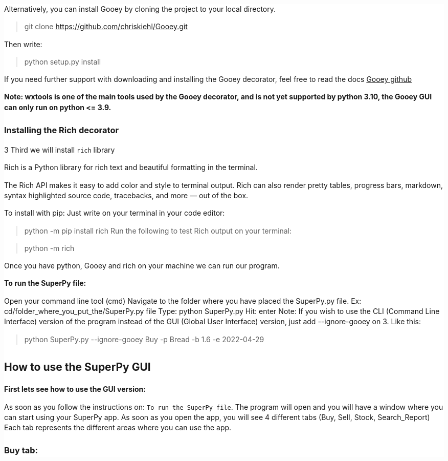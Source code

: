 Alternatively, you can install Gooey by cloning the project to your local directory.
 
>git clone https://github.com/chriskiehl/Gooey.git
 
Then write:
> python setup.py install
 
 
If you need further support with downloading and installing the Gooey decorator, feel free to read the docs
[Gooey github](https://github.com/chriskiehl/Gooey)
 
**Note: wxtools is one of the main tools used by the Gooey decorator, and is not yet supported by python 3.10, the Gooey GUI can only run on python <= 3.9.**
 
### **Installing the Rich decorator**  <a name="getting_started_subparagraph4"><a>
 
3 Third we will install ```rich``` library
 
Rich is a Python library for rich text and beautiful formatting in the terminal.
 
The Rich API makes it easy to add color and style to terminal output. Rich can also render pretty tables, progress bars, markdown, syntax highlighted source code, tracebacks, and more — out of the box.
 
To install with pip:
Just write on your terminal in your code editor:
 
>python -m pip install rich
Run the following to test Rich output on your terminal:
 
>python -m rich
 
Once you have python, Gooey and rich on your machine we can run our program.
 
**To run the SuperPy file:**
 
Open your command line tool (cmd)
Navigate to the folder where you have placed the SuperPy.py file. Ex: cd/folder_where_you_put_the/SuperPy.py file
Type: python SuperPy.py
Hit: enter
Note: If you wish to use the CLI (Command Line Interface)  version of the program instead of the GUI (Global User Interface) version, just add --ignore-gooey on 3.
Like this:
>python SuperPy.py --ignore-gooey Buy -p Bread -b 1.6 -e 2022-04-29
 
## **How to use the SuperPy GUI**<a name="how_gui"><a>
 
**First lets see how to use the GUI version:**
 
As soon as you follow the instructions on: ```To run the SuperPy file```.
The program will open and you will have a window where you can start using your SuperPy app.
As soon as you open the app, you will see 4 different tabs (Buy, Sell, Stock, Search_Report)
Each tab represents the different areas where you can use the app.
 
### Buy tab:
 